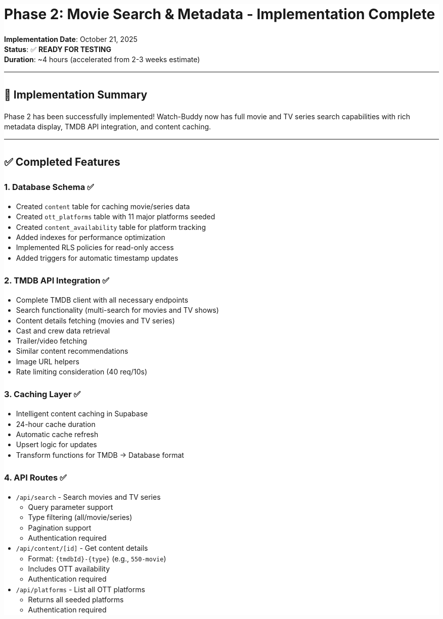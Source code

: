 # Phase 2: Movie Search & Metadata - Implementation Complete

**Implementation Date**: October 21, 2025  
**Status**: ✅ **READY FOR TESTING**  
**Duration**: ~4 hours (accelerated from 2-3 weeks estimate)

---

## 🎉 Implementation Summary

Phase 2 has been successfully implemented! Watch-Buddy now has full movie and TV series search capabilities with rich metadata display, TMDB API integration, and content caching.

---

## ✅ Completed Features

### 1. **Database Schema** ✅
- Created `content` table for caching movie/series data
- Created `ott_platforms` table with 11 major platforms seeded
- Created `content_availability` table for platform tracking
- Added indexes for performance optimization
- Implemented RLS policies for read-only access
- Added triggers for automatic timestamp updates

### 2. **TMDB API Integration** ✅
- Complete TMDB client with all necessary endpoints
- Search functionality (multi-search for movies and TV shows)
- Content details fetching (movies and TV series)
- Cast and crew data retrieval
- Trailer/video fetching
- Similar content recommendations
- Image URL helpers
- Rate limiting consideration (40 req/10s)

### 3. **Caching Layer** ✅
- Intelligent content caching in Supabase
- 24-hour cache duration
- Automatic cache refresh
- Upsert logic for updates
- Transform functions for TMDB → Database format

### 4. **API Routes** ✅
- `/api/search` - Search movies and TV series
  - Query parameter support
  - Type filtering (all/movie/series)
  - Pagination support
  - Authentication required
- `/api/content/[id]` - Get content details
  - Format: `{tmdbId}-{type}` (e.g., `550-movie`)
  - Includes OTT availability
  - Authentication required
- `/api/platforms` - List all OTT platforms
  - Returns all seeded platforms
  - Authentication required

